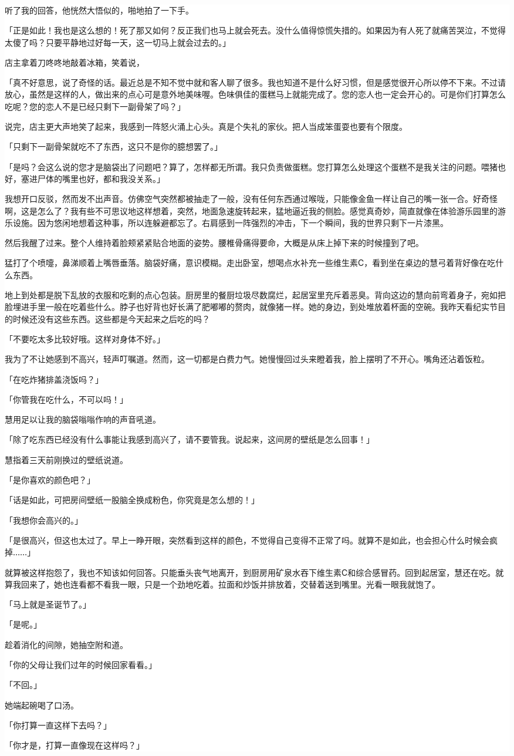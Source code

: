 听了我的回答，他恍然大悟似的，啪地拍了一下手。

「正是如此！我也是这么想的！死了那又如何？反正我们也马上就会死去。没什么值得惊慌失措的。如果因为有人死了就痛苦哭泣，不觉得太傻了吗？只要平静地过好每一天，这一切马上就会过去的。」

店主拿着刀咚咚地敲着冰箱，笑着说，

「真不好意思，说了奇怪的话。最近总是不知不觉中就和客人聊了很多。我也知道不是什么好习惯，但是感觉很开心所以停不下来。不过请放心，虽然是这样的人，做出来的点心可是意外地美味喔。色味俱佳的蛋糕马上就能完成了。您的恋人也一定会开心的。可是你们打算怎么吃呢？您的恋人不是已经只剩下一副骨架了吗？」

说完，店主更大声地笑了起来，我感到一阵怒火涌上心头。真是个失礼的家伙。把人当成笨蛋耍也要有个限度。

「只剩下一副骨架就吃不了东西，这只不是你的臆想罢了。」

「是吗？会这么说的您才是脑袋出了问题吧？算了，怎样都无所谓。我只负责做蛋糕。您打算怎么处理这个蛋糕不是我关注的问题。喂猪也好，塞进尸体的嘴里也好，都和我没关系。」

我想开口反驳，然而发不出声音。仿佛空气突然都被抽走了一般，没有任何东西通过喉咙，只能像金鱼一样让自己的嘴一张一合。好奇怪啊，这是怎么了？我有些不可思议地这样想着，突然，地面急速旋转起来，猛地逼近我的侧脸。感觉真奇妙，简直就像在体验游乐园里的游乐设施。因为悠闲地想着这种事，所以连躲避都忘了。右肩感到一阵强烈的冲击，下一个瞬间，我的世界只剩下一片漆黑。

然后我醒了过来。整个人维持着脸颊紧紧贴合地面的姿势。腰椎骨痛得要命，大概是从床上掉下来的时候撞到了吧。

猛打了个喷嚏，鼻涕顺着上嘴唇垂落。脑袋好痛，意识模糊。走出卧室，想喝点水补充一些维生素C，看到坐在桌边的慧弓着背好像在吃什么东西。

地上到处都是脱下乱放的衣服和吃剩的点心包装。厨房里的餐厨垃圾尽数腐烂，起居室里充斥着恶臭。背向这边的慧向前弯着身子，宛如把脸埋进手里一般在吃着些什么。脖子也好背也好长满了肥嘟嘟的赘肉，就像猪一样。她的身边，到处堆放着杯面的空碗。我昨天看纪实节目的时候还没有这些东西。这些都是今天起来之后吃的吗？

「不要吃太多比较好哦。这样对身体不好。」

我为了不让她感到不高兴，轻声叮嘱道。然而，这一切都是白费力气。她慢慢回过头来瞪着我，脸上摆明了不开心。嘴角还沾着饭粒。

「在吃炸猪排盖浇饭吗？」

「你管我在吃什么，不可以吗！」

慧用足以让我的脑袋嗡嗡作响的声音吼道。

「除了吃东西已经没有什么事能让我感到高兴了，请不要管我。说起来，这间房的壁纸是怎么回事！」

慧指着三天前刚换过的壁纸说道。

「是你喜欢的颜色吧？」

「话是如此，可把房间壁纸一股脑全换成粉色，你究竟是怎么想的！」

「我想你会高兴的。」

「是很高兴，但这也太过了。早上一睁开眼，突然看到这样的颜色，不觉得自己变得不正常了吗。就算不是如此，也会担心什么时候会疯掉……」

就算被这样抱怨了，我也不知该如何回答。只能垂头丧气地离开，到厨房用矿泉水吞下维生素C和综合感冒药。回到起居室，慧还在吃。就算我回来了，她也连看都不看我一眼，只是一个劲地吃着。拉面和炒饭并排放着，交替着送到嘴里。光看一眼我就饱了。

「马上就是圣诞节了。」

「是呢。」

趁着消化的间隙，她抽空附和道。

「你的父母让我们过年的时候回家看看。」

「不回。」

她端起碗喝了口汤。

「你打算一直这样下去吗？」

「你才是，打算一直像现在这样吗？」
